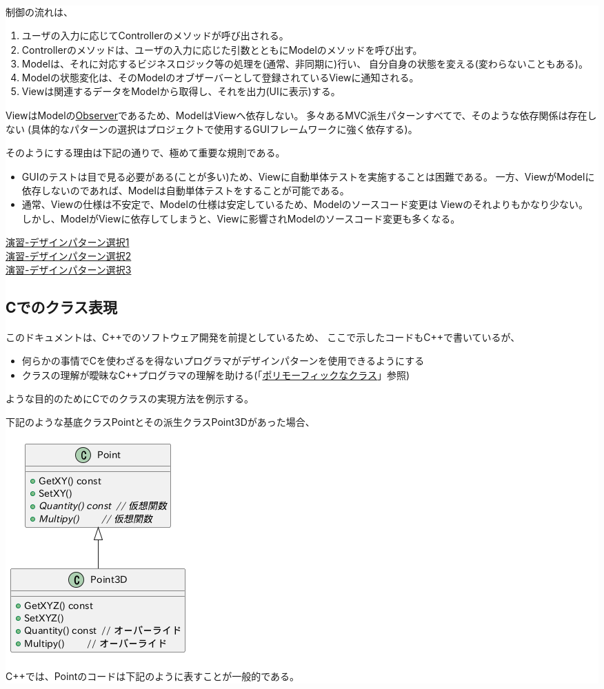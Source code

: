 制御の流れは、

1. ユーザの入力に応じてControllerのメソッドが呼び出される。
2. Controllerのメソッドは、ユーザの入力に応じた引数とともにModelのメソッドを呼び出す。
3. Modelは、それに対応するビジネスロジック等の処理を(通常、非同期に)行い、
自分自身の状態を変える(変わらないこともある)。
4. Modelの状態変化は、そのModelのオブザーバーとして登録されているViewに通知される。
5. Viewは関連するデータをModelから取得し、それを出力(UIに表示)する。

ViewはModelの[Observer](---)であるため、ModelはViewへ依存しない。
多々あるMVC派生パターンすべてで、そのような依存関係は存在しない
(具体的なパターンの選択はプロジェクトで使用するGUIフレームワークに強く依存する)。

そのようにする理由は下記の通りで、極めて重要な規則である。

* GUIのテストは目で見る必要がある(ことが多い)ため、Viewに自動単体テストを実施することは困難である。
  一方、ViewがModelに依存しないのであれば、Modelは自動単体テストをすることが可能である。
* 通常、Viewの仕様は不安定で、Modelの仕様は安定しているため、Modelのソースコード変更は
  Viewのそれよりもかなり少ない。
  しかし、ModelがViewに依存してしまうと、Viewに影響されModelのソースコード変更も多くなる。

[演習-デザインパターン選択1](~~~)  
[演習-デザインパターン選択2](~~~)  
[演習-デザインパターン選択3](~~~)  

## Cでのクラス表現
このドキュメントは、C++でのソフトウェア開発を前提としているため、
ここで示したコードもC++で書いているが、

* 何らかの事情でCを使わざるを得ないプログラマがデザインパターンを使用できるようにする
* クラスの理解が曖昧なC++プログラマの理解を助ける(「[ポリモーフィックなクラス](---)」参照)

ような目的のためにCでのクラスの実現方法を例示する。

下記のような基底クラスPointとその派生クラスPoint3Dがあった場合、

![ステートマシン図](plant_uml/class_c.png)

C++では、Pointのコードは下記のように表すことが一般的である。
